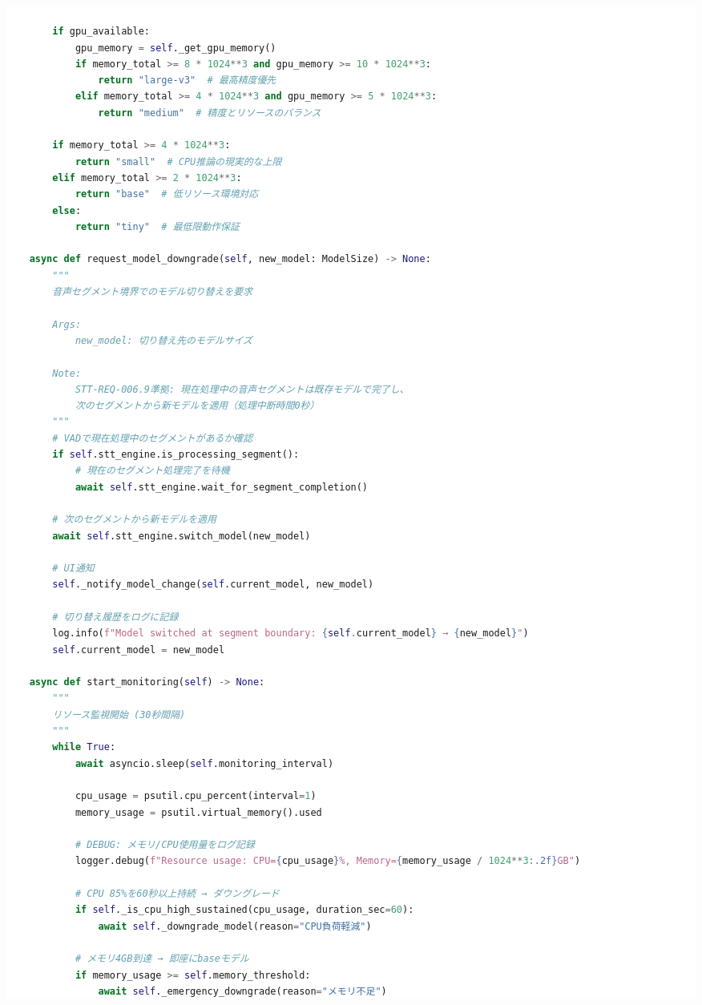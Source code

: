 ```python

        if gpu_available:
            gpu_memory = self._get_gpu_memory()
            if memory_total >= 8 * 1024**3 and gpu_memory >= 10 * 1024**3:
                return "large-v3"  # 最高精度優先
            elif memory_total >= 4 * 1024**3 and gpu_memory >= 5 * 1024**3:
                return "medium"  # 精度とリソースのバランス

        if memory_total >= 4 * 1024**3:
            return "small"  # CPU推論の現実的な上限
        elif memory_total >= 2 * 1024**3:
            return "base"  # 低リソース環境対応
        else:
            return "tiny"  # 最低限動作保証

    async def request_model_downgrade(self, new_model: ModelSize) -> None:
        """
        音声セグメント境界でのモデル切り替えを要求

        Args:
            new_model: 切り替え先のモデルサイズ

        Note:
            STT-REQ-006.9準拠: 現在処理中の音声セグメントは既存モデルで完了し、
            次のセグメントから新モデルを適用（処理中断時間0秒）
        """
        # VADで現在処理中のセグメントがあるか確認
        if self.stt_engine.is_processing_segment():
            # 現在のセグメント処理完了を待機
            await self.stt_engine.wait_for_segment_completion()

        # 次のセグメントから新モデルを適用
        await self.stt_engine.switch_model(new_model)

        # UI通知
        self._notify_model_change(self.current_model, new_model)

        # 切り替え履歴をログに記録
        log.info(f"Model switched at segment boundary: {self.current_model} → {new_model}")
        self.current_model = new_model

    async def start_monitoring(self) -> None:
        """
        リソース監視開始 (30秒間隔)
        """
        while True:
            await asyncio.sleep(self.monitoring_interval)

            cpu_usage = psutil.cpu_percent(interval=1)
            memory_usage = psutil.virtual_memory().used

            # DEBUG: メモリ/CPU使用量をログ記録
            logger.debug(f"Resource usage: CPU={cpu_usage}%, Memory={memory_usage / 1024**3:.2f}GB")

            # CPU 85%を60秒以上持続 → ダウングレード
            if self._is_cpu_high_sustained(cpu_usage, duration_sec=60):
                await self._downgrade_model(reason="CPU負荷軽減")

            # メモリ4GB到達 → 即座にbaseモデル
            if memory_usage >= self.memory_threshold:
                await self._emergency_downgrade(reason="メモリ不足")

```